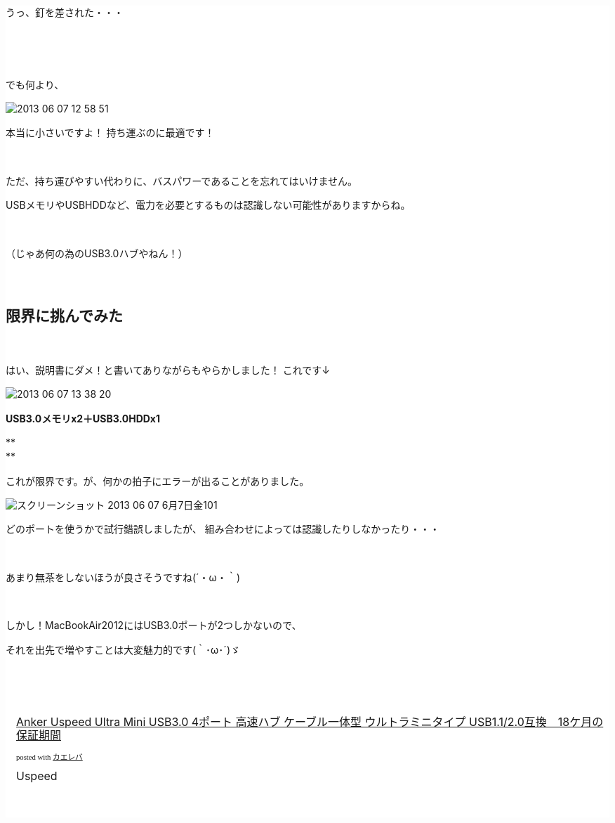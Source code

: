 うっ、釘を差された・・・

 

 

でも何より、

<img decoding="async" loading="lazy" title="2013-06-07 12.58.51.jpg" src="/wp-content/uploads/2013/06/2013-06-07-12.58.511.jpg" alt="2013 06 07 12 58 51" width="600" height="450" border="0" /> 

本当に小さいですよ！ 持ち運ぶのに最適です！

 

ただ、持ち運びやすい代わりに、バスパワーであることを忘れてはいけません。

USBメモリやUSBHDDなど、電力を必要とするものは認識しない可能性がありますからね。

 

（じゃあ何の為のUSB3.0ハブやねん！）

 

## 限界に挑んでみた

 

はい、説明書にダメ！と書いてありながらもやらかしました！ これです↓

<img decoding="async" loading="lazy" title="2013-06-07 13.38.20.jpg" src="/wp-content/uploads/2013/06/2013-06-07-13.38.20.jpg" alt="2013 06 07 13 38 20" width="600" height="450" border="0" /> 

**USB3.0メモリx2＋USB3.0HDDx1**

**  
** 

これが限界です。が、何かの拍子にエラーが出ることがありました。

<img decoding="async" loading="lazy" title="スクリーンショット 2013-06-07 6月7日金101.png" src="/wp-content/uploads/2013/06/188b03c1e85118ece010c2b65c62d423.png" alt="スクリーンショット 2013 06 07 6月7日金101" width="457" height="236" border="0" /> 

どのポートを使うかで試行錯誤しましたが、 組み合わせによっては認識したりしなかったり・・・

 

あまり無茶をしないほうが良さそうですね(´・ω・｀)

 

しかし！MacBookAir2012にはUSB3.0ポートが2つしかないので、

それを出先で増やすことは大変魅力的です(｀･ω･´)ゞ

 

 

<div class="kaerebalink-box" style="text-align: left; padding-bottom: 20px; font-size: medium; /zoom: 1; overflow: hidden;">
  <div class="kaerebalink-image" style="float: left; margin: 0 15px 10px 0;">
    <a href="http://www.amazon.co.jp/exec/obidos/ASIN/B00B7FOQCK/jn050191-22/ref=nosim/" rel="nofollow" target="_blank"><img decoding="async" style="border: none;" src="http://ecx.images-amazon.com/images/I/41KPQjDe7pL._SL160_.jpg" alt="" /></a>
  </div>
  <div class="kaerebalink-info" style="line-height: 120%; /zoom: 1; overflow: hidden;">
    <div class="kaerebalink-name" style="margin-bottom: 10px; line-height: 120%;">
      <a href="http://www.amazon.co.jp/exec/obidos/ASIN/B00B7FOQCK/jn050191-22/ref=nosim/" rel="nofollow" target="_blank">Anker Uspeed Ultra Mini USB3.0 4ポート 高速ハブ ケーブル一体型 ウルトラミニタイプ USB1.1/2.0互換　18ケ月の保証期間</a></p>
      <div class="kaerebalink-powered-date" style="font-size: 8pt; margin-top: 5px; font-family: verdana; line-height: 120%;">
        posted with <a href="http://kaereba.com" target="_blank">カエレバ</a>
      </div>
    </div>
    <div class="kaerebalink-detail" style="margin-bottom: 5px;">
      Uspeed
    </div>
    <div class="kaerebalink-link1" style="margin-top: 10px; opacity: .70; filter: alpha(opacity=70);">
      <div class="shoplinkamazon" style="display: inline; margin-right: 5px;">